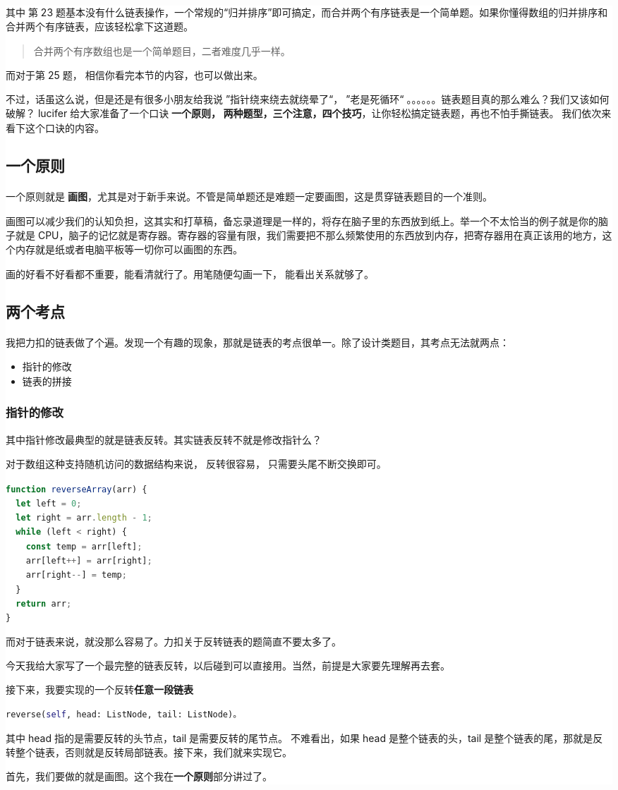 其中 第 23 题基本没有什么链表操作，一个常规的“归并排序”即可搞定，而合并两个有序链表是一个简单题。如果你懂得数组的归并排序和合并两个有序链表，应该轻松拿下这道题。

> 合并两个有序数组也是一个简单题目，二者难度几乎一样。

而对于第 25 题， 相信你看完本节的内容，也可以做出来。

不过，话虽这么说，但是还是有很多小朋友给我说 ”指针绕来绕去就绕晕了“， ”老是死循环“ 。。。。。。链表题目真的那么难么？我们又该如何破解？ lucifer 给大家准备了一个口诀 **一个原则， 两种题型，三个注意，四个技巧**，让你轻松搞定链表题，再也不怕手撕链表。 我们依次来看下这个口诀的内容。

## 一个原则

一个原则就是 **画图**，尤其是对于新手来说。不管是简单题还是难题一定要画图，这是贯穿链表题目的一个准则。

画图可以减少我们的认知负担，这其实和打草稿，备忘录道理是一样的，将存在脑子里的东西放到纸上。举一个不太恰当的例子就是你的脑子就是 CPU，脑子的记忆就是寄存器。寄存器的容量有限，我们需要把不那么频繁使用的东西放到内存，把寄存器用在真正该用的地方，这个内存就是纸或者电脑平板等一切你可以画图的东西。

画的好看不好看都不重要，能看清就行了。用笔随便勾画一下， 能看出关系就够了。

## 两个考点

我把力扣的链表做了个遍。发现一个有趣的现象，那就是链表的考点很单一。除了设计类题目，其考点无法就两点：

- 指针的修改
- 链表的拼接

### 指针的修改

其中指针修改最典型的就是链表反转。其实链表反转不就是修改指针么？

对于数组这种支持随机访问的数据结构来说， 反转很容易， 只需要头尾不断交换即可。

```js
function reverseArray(arr) {
  let left = 0;
  let right = arr.length - 1;
  while (left < right) {
    const temp = arr[left];
    arr[left++] = arr[right];
    arr[right--] = temp;
  }
  return arr;
}
```

而对于链表来说，就没那么容易了。力扣关于反转链表的题简直不要太多了。

今天我给大家写了一个最完整的链表反转，以后碰到可以直接用。当然，前提是大家要先理解再去套。

接下来，我要实现的一个反转**任意一段链表**

```py
reverse(self, head: ListNode, tail: ListNode)。
```

其中 head 指的是需要反转的头节点，tail 是需要反转的尾节点。 不难看出，如果 head 是整个链表的头，tail 是整个链表的尾，那就是反转整个链表，否则就是反转局部链表。接下来，我们就来实现它。

首先，我们要做的就是画图。这个我在**一个原则**部分讲过了。
